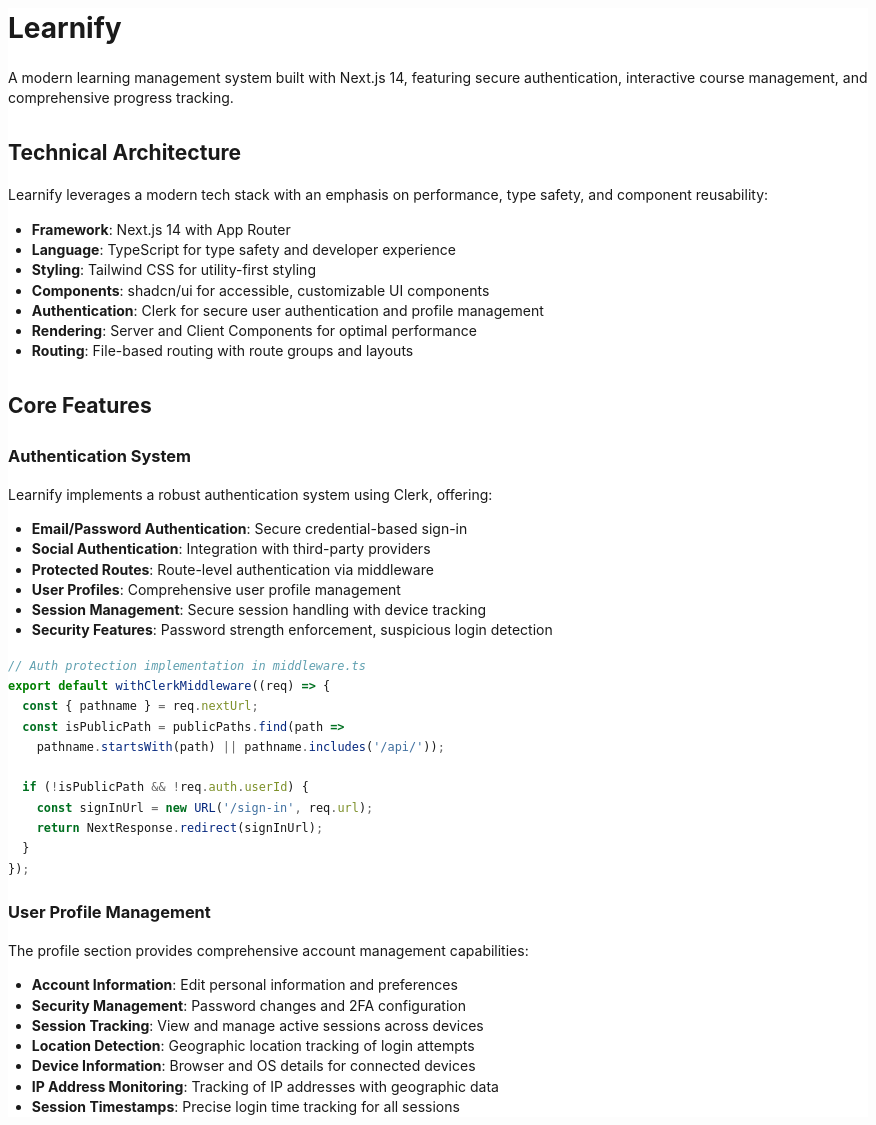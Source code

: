 # Learnify

A modern learning management system built with Next.js 14, featuring secure authentication, interactive course management, and comprehensive progress tracking.

## Technical Architecture

Learnify leverages a modern tech stack with an emphasis on performance, type safety, and component reusability:

- **Framework**: Next.js 14 with App Router
- **Language**: TypeScript for type safety and developer experience
- **Styling**: Tailwind CSS for utility-first styling
- **Components**: shadcn/ui for accessible, customizable UI components
- **Authentication**: Clerk for secure user authentication and profile management
- **Rendering**: Server and Client Components for optimal performance
- **Routing**: File-based routing with route groups and layouts

## Core Features

### Authentication System

Learnify implements a robust authentication system using Clerk, offering:

- **Email/Password Authentication**: Secure credential-based sign-in
- **Social Authentication**: Integration with third-party providers
- **Protected Routes**: Route-level authentication via middleware
- **User Profiles**: Comprehensive user profile management
- **Session Management**: Secure session handling with device tracking
- **Security Features**: Password strength enforcement, suspicious login detection

```typescript
// Auth protection implementation in middleware.ts
export default withClerkMiddleware((req) => {
  const { pathname } = req.nextUrl;
  const isPublicPath = publicPaths.find(path => 
    pathname.startsWith(path) || pathname.includes('/api/'));
    
  if (!isPublicPath && !req.auth.userId) {
    const signInUrl = new URL('/sign-in', req.url);
    return NextResponse.redirect(signInUrl);
  }
});
```

### User Profile Management

The profile section provides comprehensive account management capabilities:

- **Account Information**: Edit personal information and preferences
- **Security Management**: Password changes and 2FA configuration
- **Session Tracking**: View and manage active sessions across devices
- **Location Detection**: Geographic location tracking of login attempts
- **Device Information**: Browser and OS details for connected devices
- **IP Address Monitoring**: Tracking of IP addresses with geographic data
- **Session Timestamps**: Precise login time tracking for all sessions
